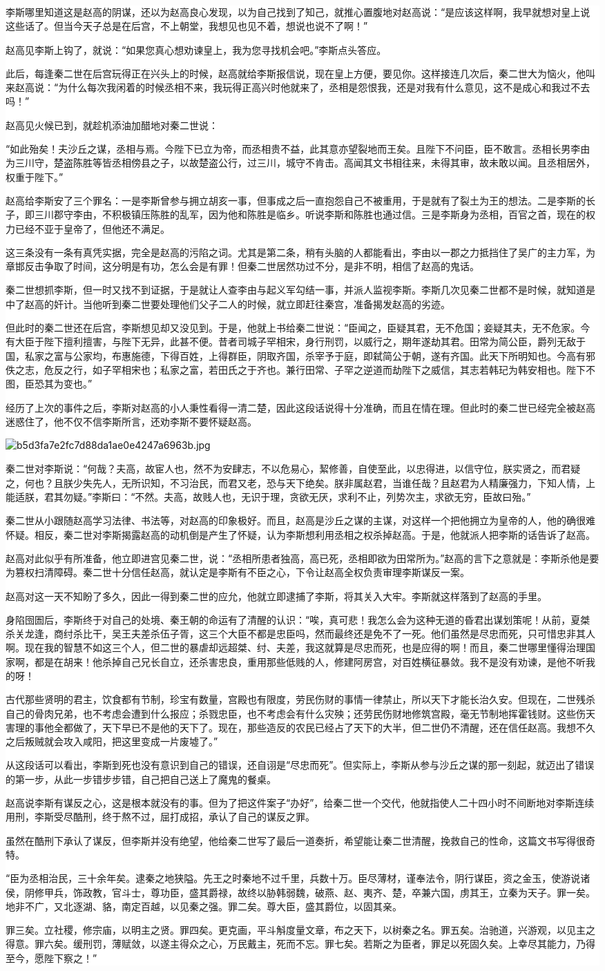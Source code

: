 李斯哪里知道这是赵高的阴谋，还以为赵高良心发现，以为自己找到了知己，就推心置腹地对赵高说：“是应该这样啊，我早就想对皇上说这些话了。但当今天子总是在后宫，不上朝堂，我想见也见不着，想说也说不了啊！”

赵高见李斯上钩了，就说：“如果您真心想劝谏皇上，我为您寻找机会吧。”李斯点头答应。

此后，每逢秦二世在后宫玩得正在兴头上的时候，赵高就给李斯报信说，现在皇上方便，要见你。这样接连几次后，秦二世大为恼火，他叫来赵高说：“为什么每次我闲着的时候丞相不来，我玩得正高兴时他就来了，丞相是怨恨我，还是对我有什么意见，这不是成心和我过不去吗！”

赵高见火候已到，就趁机添油加醋地对秦二世说：

“如此殆矣！夫沙丘之谋，丞相与焉。今陛下已立为帝，而丞相贵不益，此其意亦望裂地而王矣。且陛下不问臣，臣不敢言。丞相长男李由为三川守，楚盗陈胜等皆丞相傍县之子，以故楚盗公行，过三川，城守不肯击。高闻其文书相往来，未得其审，故未敢以闻。且丞相居外，权重于陛下。”

赵高给李斯安了三个罪名：一是李斯曾参与拥立胡亥一事，但事成之后一直抱怨自己不被重用，于是就有了裂土为王的想法。二是李斯的长子，即三川郡守李由，不积极镇压陈胜的乱军，因为他和陈胜是临乡。听说李斯和陈胜也通过信。三是李斯身为丞相，百官之首，现在的权力已经不亚于皇帝了，但他还不满足。

这三条没有一条有真凭实据，完全是赵高的污陷之词。尤其是第二条，稍有头脑的人都能看出，李由以一郡之力抵挡住了吴广的主力军，为章邯反击争取了时间，这分明是有功，怎么会是有罪！但秦二世居然功过不分，是非不明，相信了赵高的鬼话。

秦二世想抓李斯，但一时又找不到证据，于是就让人查李由与起义军勾结一事，并派人监视李斯。李斯几次见秦二世都不是时候，就知道是中了赵高的奸计。当他听到秦二世要处理他们父子二人的时候，就立即赶往秦宫，准备揭发赵高的劣迹。

但此时的秦二世还在后宫，李斯想见却又没见到。于是，他就上书给秦二世说：“臣闻之，臣疑其君，无不危国；妾疑其夫，无不危家。今有大臣于陛下擅利擅害，与陛下无异，此甚不便。昔者司城子罕相宋，身行刑罚，以威行之，期年遂劫其君。田常为简公臣，爵列无敌于国，私家之富与公家均，布惠施德，下得百姓，上得群臣，阴取齐国，杀宰予于庭，即弑简公于朝，遂有齐国。此天下所明知也。今高有邪佚之志，危反之行，如子罕相宋也；私家之富，若田氏之于齐也。兼行田常、子罕之逆道而劫陛下之威信，其志若韩玘为韩安相也。陛下不图，臣恐其为变也。”

经历了上次的事件之后，李斯对赵高的小人秉性看得一清二楚，因此这段话说得十分准确，而且在情在理。但此时的秦二世已经完全被赵高迷惑住了，他不仅不信李斯所言，还劝李斯不要怀疑赵高。

![b5d3fa7e2fc7d88da1ae0e4247a6963b.jpg](https://img.y5000.com/uploads/allimg/181018/b5d3fa7e2fc7d88da1ae0e4247a6963b.jpg)

秦二世对李斯说：“何哉？夫高，故宦人也，然不为安肆志，不以危易心，絜修善，自使至此，以忠得进，以信守位，朕实贤之，而君疑之，何也？且朕少失先人，无所识知，不习治民，而君又老，恐与天下绝矣。朕非属赵君，当谁任哉？且赵君为人精廉强力，下知人情，上能适朕，君其勿疑。”李斯曰：“不然。夫高，故贱人也，无识于理，贪欲无厌，求利不止，列势次主，求欲无穷，臣故曰殆。”

秦二世从小跟随赵高学习法律、书法等，对赵高的印象极好。而且，赵高是沙丘之谋的主谋，对这样一个把他拥立为皇帝的人，他的确很难怀疑。相反，秦二世对李斯揭露赵高的动机倒是产生了怀疑，认为李斯想利用丞相之权杀掉赵高。于是，他就派人把李斯的话告诉了赵高。

赵高对此似乎有所准备，他立即进宫见秦二世，说：“丞相所患者独高，高已死，丞相即欲为田常所为。”赵高的言下之意就是：李斯杀他是要为篡权扫清障碍。秦二世十分信任赵高，就认定是李斯有不臣之心，下令让赵高全权负责审理李斯谋反一案。

赵高对这一天不知盼了多久，因此一得到秦二世的应允，他就立即逮捕了李斯，将其关入大牢。李斯就这样落到了赵高的手里。

身陷囹圄后，李斯终于对自己的处境、秦王朝的命运有了清醒的认识：“唉，真可悲！我怎么会为这种无道的昏君出谋划策呢！从前，夏桀杀关龙逢，商纣杀比干，吴王夫差杀伍子胥，这三个大臣不都是忠臣吗，然而最终还是免不了一死。他们虽然是尽忠而死，只可惜忠非其人啊。现在我的智慧不如这三个人，但二世的暴虐却远超桀、纣、夫差，我这就算是尽忠而死，也是应得的啊！而且，秦二世哪里懂得治理国家啊，都是在胡来！他杀掉自己兄长自立，还杀害忠良，重用那些低贱的人，修建阿房宫，对百姓横征暴敛。我不是没有劝谏，是他不听我的呀！

古代那些贤明的君主，饮食都有节制，珍宝有数量，宫殿也有限度，劳民伤财的事情一律禁止，所以天下才能长治久安。但现在，二世残杀自己的骨肉兄弟，也不考虑会遭到什么报应；杀戮忠臣，也不考虑会有什么灾殃；还劳民伤财地修筑宫殿，毫无节制地挥霍钱财。这些伤天害理的事他全都做了，天下早已不是他的天下了。现在，那些造反的农民已经占了天下的大半，但二世仍不清醒，还在信任赵高。我想不久之后叛贼就会攻入咸阳，把这里变成一片废墟了。”

从这段话可以看出，李斯到死也没有意识到自己的错误，还自诩是“尽忠而死”。但实际上，李斯从参与沙丘之谋的那一刻起，就迈出了错误的第一步，从此一步错步步错，自己把自己送上了魔鬼的餐桌。

赵高说李斯有谋反之心，这是根本就没有的事。但为了把这件案子“办好”，给秦二世一个交代，他就指使人二十四小时不间断地对李斯连续用刑，李斯受尽酷刑，终于熬不过，屈打成招，承认了自己的谋反之罪。

虽然在酷刑下承认了谋反，但李斯并没有绝望，他给秦二世写了最后一道奏折，希望能让秦二世清醒，挽救自己的性命，这篇文书写得很奇特。

“臣为丞相治民，三十余年矣。逮秦之地狭隘。先王之时秦地不过千里，兵数十万。臣尽薄材，谨奉法令，阴行谋臣，资之金玉，使游说诸侯，阴修甲兵，饰政教，官斗士，尊功臣，盛其爵禄，故终以胁韩弱魏，破燕、赵、夷齐、楚，卒兼六国，虏其王，立秦为天子。罪一矣。地非不广，又北逐湖、貉，南定百越，以见秦之强。罪二矣。尊大臣，盛其爵位，以固其亲。

罪三矣。立社稷，修宗庙，以明主之贤。罪四矣。更克画，平斗斛度量文章，布之天下，以树秦之名。罪五矣。治驰道，兴游观，以见主之得意。罪六矣。缓刑罚，薄赋敛，以遂主得众之心，万民戴主，死而不忘。罪七矣。若斯之为臣者，罪足以死固久矣。上幸尽其能力，乃得至今，愿陛下察之！”
